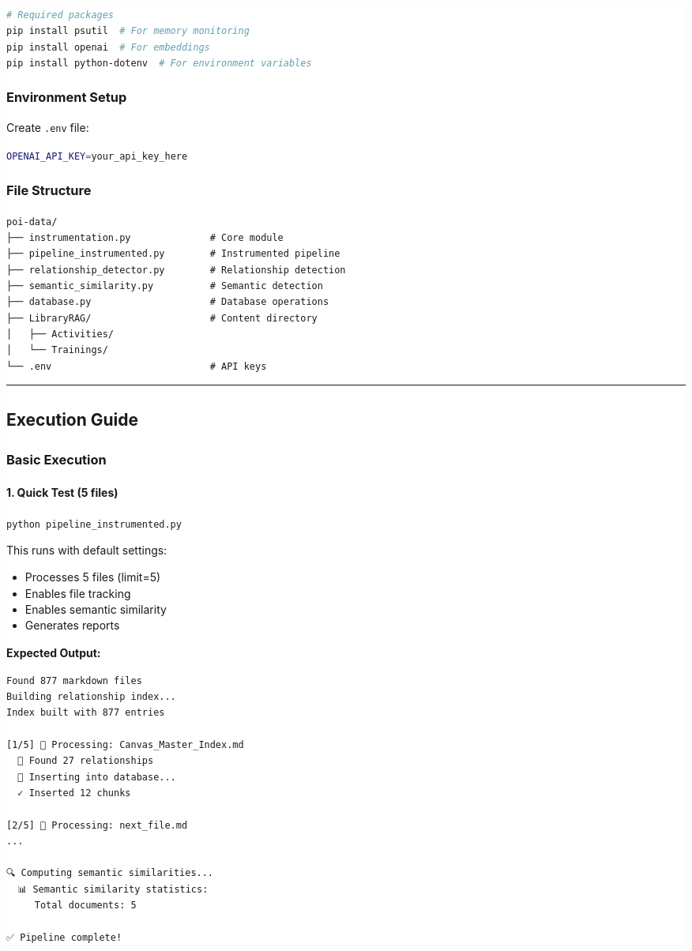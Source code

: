 ```bash
# Required packages
pip install psutil  # For memory monitoring
pip install openai  # For embeddings
pip install python-dotenv  # For environment variables
```

### Environment Setup

Create `.env` file:

```bash
OPENAI_API_KEY=your_api_key_here
```

### File Structure

```
poi-data/
├── instrumentation.py              # Core module
├── pipeline_instrumented.py        # Instrumented pipeline
├── relationship_detector.py        # Relationship detection
├── semantic_similarity.py          # Semantic detection
├── database.py                     # Database operations
├── LibraryRAG/                     # Content directory
│   ├── Activities/
│   └── Trainings/
└── .env                            # API keys
```

---

## Execution Guide

### Basic Execution

#### 1. Quick Test (5 files)

```bash
python pipeline_instrumented.py
```

This runs with default settings:
- Processes 5 files (limit=5)
- Enables file tracking
- Enables semantic similarity
- Generates reports

**Expected Output:**
```
Found 877 markdown files
Building relationship index...
Index built with 877 entries

[1/5] 📄 Processing: Canvas_Master_Index.md
  🔗 Found 27 relationships
  💾 Inserting into database...
  ✓ Inserted 12 chunks
  
[2/5] 📄 Processing: next_file.md
...

🔍 Computing semantic similarities...
  📊 Semantic similarity statistics:
     Total documents: 5
     
✅ Pipeline complete!
```